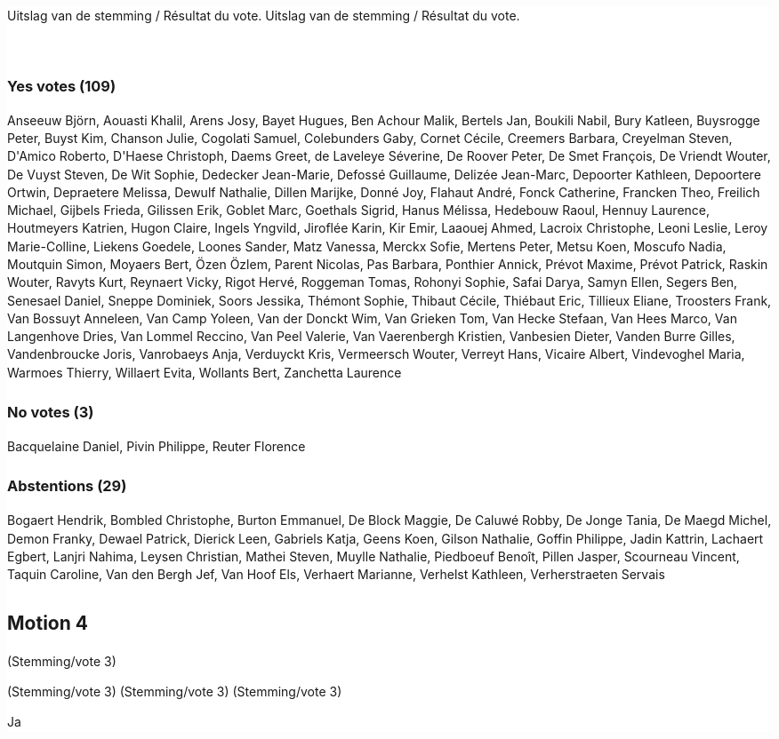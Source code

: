 Uitslag van de
stemming / Résultat du vote.
Uitslag van de
stemming / Résultat du vote.

 
 


### Yes votes (109)

Anseeuw Björn, Aouasti Khalil, Arens Josy, Bayet Hugues, Ben Achour Malik, Bertels Jan, Boukili Nabil, Bury Katleen, Buysrogge Peter, Buyst Kim, Chanson Julie, Cogolati Samuel, Colebunders Gaby, Cornet Cécile, Creemers Barbara, Creyelman Steven, D'Amico Roberto, D'Haese Christoph, Daems Greet, de Laveleye Séverine, De Roover Peter, De Smet François, De Vriendt Wouter, De Vuyst Steven, De Wit Sophie, Dedecker Jean-Marie, Defossé Guillaume, Delizée Jean-Marc, Depoorter Kathleen, Depoortere Ortwin, Depraetere Melissa, Dewulf Nathalie, Dillen Marijke, Donné Joy, Flahaut André, Fonck Catherine, Francken Theo, Freilich Michael, Gijbels Frieda, Gilissen Erik, Goblet Marc, Goethals Sigrid, Hanus Mélissa, Hedebouw Raoul, Hennuy Laurence, Houtmeyers Katrien, Hugon Claire, Ingels Yngvild, Jiroflée Karin, Kir Emir, Laaouej Ahmed, Lacroix Christophe, Leoni Leslie, Leroy Marie-Colline, Liekens Goedele, Loones Sander, Matz Vanessa, Merckx Sofie, Mertens Peter, Metsu Koen, Moscufo Nadia, Moutquin Simon, Moyaers Bert, Özen Özlem, Parent Nicolas, Pas Barbara, Ponthier Annick, Prévot Maxime, Prévot Patrick, Raskin Wouter, Ravyts Kurt, Reynaert Vicky, Rigot Hervé, Roggeman Tomas, Rohonyi Sophie, Safai Darya, Samyn Ellen, Segers Ben, Senesael Daniel, Sneppe Dominiek, Soors Jessika, Thémont Sophie, Thibaut Cécile, Thiébaut Eric, Tillieux Eliane, Troosters Frank, Van Bossuyt Anneleen, Van Camp Yoleen, Van der Donckt Wim, Van Grieken Tom, Van Hecke Stefaan, Van Hees Marco, Van Langenhove Dries, Van Lommel Reccino, Van Peel Valerie, Van Vaerenbergh Kristien, Vanbesien Dieter, Vanden Burre Gilles, Vandenbroucke Joris, Vanrobaeys Anja, Verduyckt Kris, Vermeersch Wouter, Verreyt Hans, Vicaire Albert, Vindevoghel Maria, Warmoes Thierry, Willaert Evita, Wollants Bert, Zanchetta Laurence

### No votes (3)

Bacquelaine Daniel, Pivin Philippe, Reuter Florence

### Abstentions (29)

Bogaert Hendrik, Bombled Christophe, Burton Emmanuel, De Block Maggie, De Caluwé Robby, De Jonge Tania, De Maegd Michel, Demon Franky, Dewael Patrick, Dierick Leen, Gabriels Katja, Geens Koen, Gilson Nathalie, Goffin Philippe, Jadin Kattrin, Lachaert Egbert, Lanjri Nahima, Leysen Christian, Mathei Steven, Muylle Nathalie, Piedboeuf Benoît, Pillen Jasper, Scourneau Vincent, Taquin Caroline, Van den Bergh Jef, Van Hoof Els, Verhaert Marianne, Verhelst Kathleen, Verherstraeten Servais


## Motion 4


(Stemming/vote 3)

(Stemming/vote 3)
(Stemming/vote 3)
(Stemming/vote 3)



Ja
